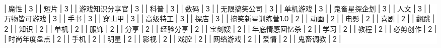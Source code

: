 | 魔性 | 3 |
| 短片 | 3 |
| 游戏知识分享官 | 3 |
| 科普 | 3 |
| 数码 | 3 |
| 无限搞笑公司 | 3 |
| 单机游戏 | 3 |
| 鬼畜星探企划 | 3 |
| 人文 | 3 |
| 万物皆可游戏 | 3 |
| 手书 | 3 |
| 穿山甲 | 3 |
| 高级特工 | 3 |
| 探店 | 3 |
| 搞笑新星训练营1.0 | 2 |
| 动画 | 2 |
| 电影 | 2 |
| 喜剧 | 2 |
| 翻跳 | 2 |
| 知识 | 2 |
| 单机 | 2 |
| 服饰 | 2 |
| 分享 | 2 |
| 经验分享 | 2 |
| 宝剑嫂 | 2 |
| 年底情感回忆杀 | 2 |
| 学习 | 2 |
| 教程 | 2 |
| 必剪创作 | 2 |
| 时尚年度盘点 | 2 |
| 手机 | 2 |
| 明星 | 2 |
| 影视 | 2 |
| 戏腔 | 2 |
| 网络游戏 | 2 |
| 爱情 | 2 |
| 鬼畜调教 | 2 |